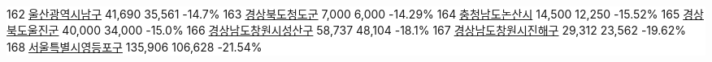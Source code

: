   <tr class="item">
    <td>162</td>
    <td><a href="/apt/울산광역시남구">울산광역시남구</a></td>
    <td>41,690</td>
    <td>35,561</td>
    <td>-14.7%</td>
  </tr>

  <tr class="item">
    <td>163</td>
    <td><a href="/apt/경상북도청도군">경상북도청도군</a></td>
    <td>7,000</td>
    <td>6,000</td>
    <td>-14.29%</td>
  </tr>

  <tr class="item">
    <td>164</td>
    <td><a href="/apt/충청남도논산시">충청남도논산시</a></td>
    <td>14,500</td>
    <td>12,250</td>
    <td>-15.52%</td>
  </tr>

  <tr class="item">
    <td>165</td>
    <td><a href="/apt/경상북도울진군">경상북도울진군</a></td>
    <td>40,000</td>
    <td>34,000</td>
    <td>-15.0%</td>
  </tr>

  <tr class="item">
    <td>166</td>
    <td><a href="/apt/경상남도창원시성산구">경상남도창원시성산구</a></td>
    <td>58,737</td>
    <td>48,104</td>
    <td>-18.1%</td>
  </tr>

  <tr class="item">
    <td>167</td>
    <td><a href="/apt/경상남도창원시진해구">경상남도창원시진해구</a></td>
    <td>29,312</td>
    <td>23,562</td>
    <td>-19.62%</td>
  </tr>

  <tr class="item">
    <td>168</td>
    <td><a href="/apt/서울특별시영등포구">서울특별시영등포구</a></td>
    <td>135,906</td>
    <td>106,628</td>
    <td>-21.54%</td>
  </tr>
